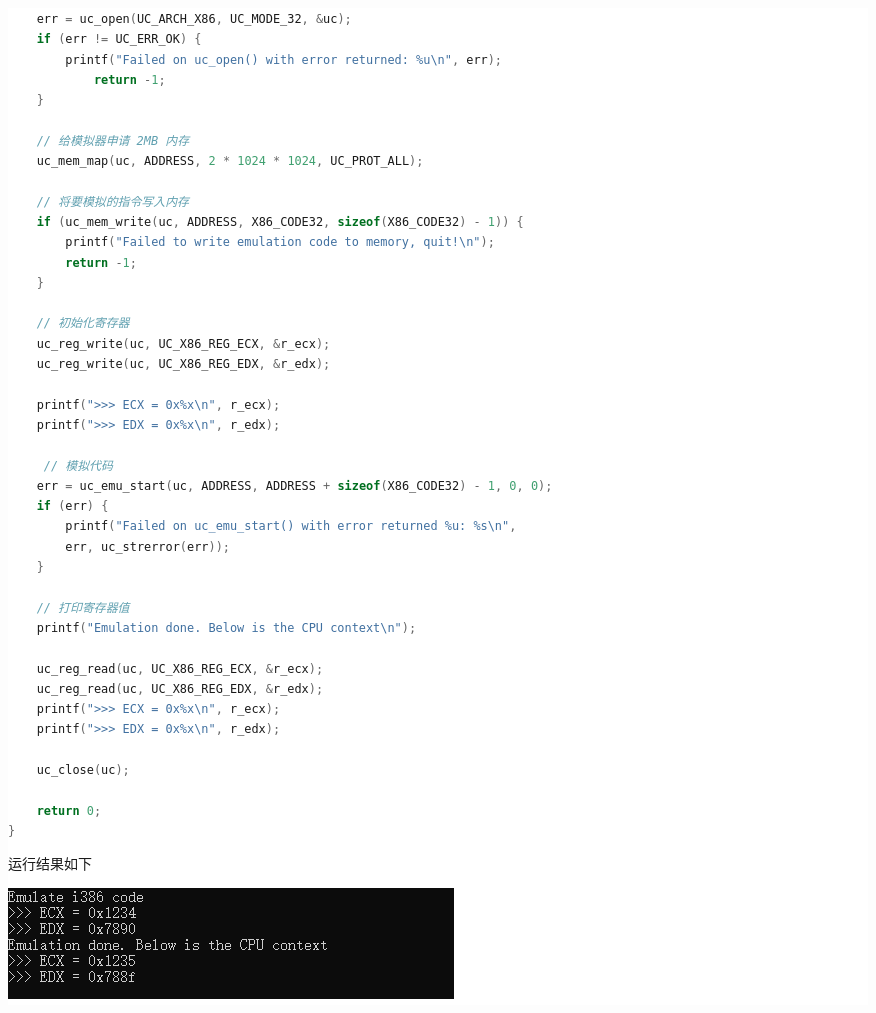 ```cpp
    err = uc_open(UC_ARCH_X86, UC_MODE_32, &uc);
    if (err != UC_ERR_OK) {
        printf("Failed on uc_open() with error returned: %u\n", err);
            return -1;
    }

    // 给模拟器申请 2MB 内存
    uc_mem_map(uc, ADDRESS, 2 * 1024 * 1024, UC_PROT_ALL);

    // 将要模拟的指令写入内存
    if (uc_mem_write(uc, ADDRESS, X86_CODE32, sizeof(X86_CODE32) - 1)) {
        printf("Failed to write emulation code to memory, quit!\n");
        return -1;
    }

    // 初始化寄存器
    uc_reg_write(uc, UC_X86_REG_ECX, &r_ecx);
    uc_reg_write(uc, UC_X86_REG_EDX, &r_edx);

    printf(">>> ECX = 0x%x\n", r_ecx);
    printf(">>> EDX = 0x%x\n", r_edx);

     // 模拟代码
    err = uc_emu_start(uc, ADDRESS, ADDRESS + sizeof(X86_CODE32) - 1, 0, 0);
    if (err) {
        printf("Failed on uc_emu_start() with error returned %u: %s\n",
        err, uc_strerror(err));
    }

    // 打印寄存器值
    printf("Emulation done. Below is the CPU context\n");

    uc_reg_read(uc, UC_X86_REG_ECX, &r_ecx);
    uc_reg_read(uc, UC_X86_REG_EDX, &r_edx);
    printf(">>> ECX = 0x%x\n", r_ecx);
    printf(">>> EDX = 0x%x\n", r_edx);

    uc_close(uc);

    return 0;
}
```

</details>


运行结果如下

![image.png](API_Doc_Pic/1_7.png)
